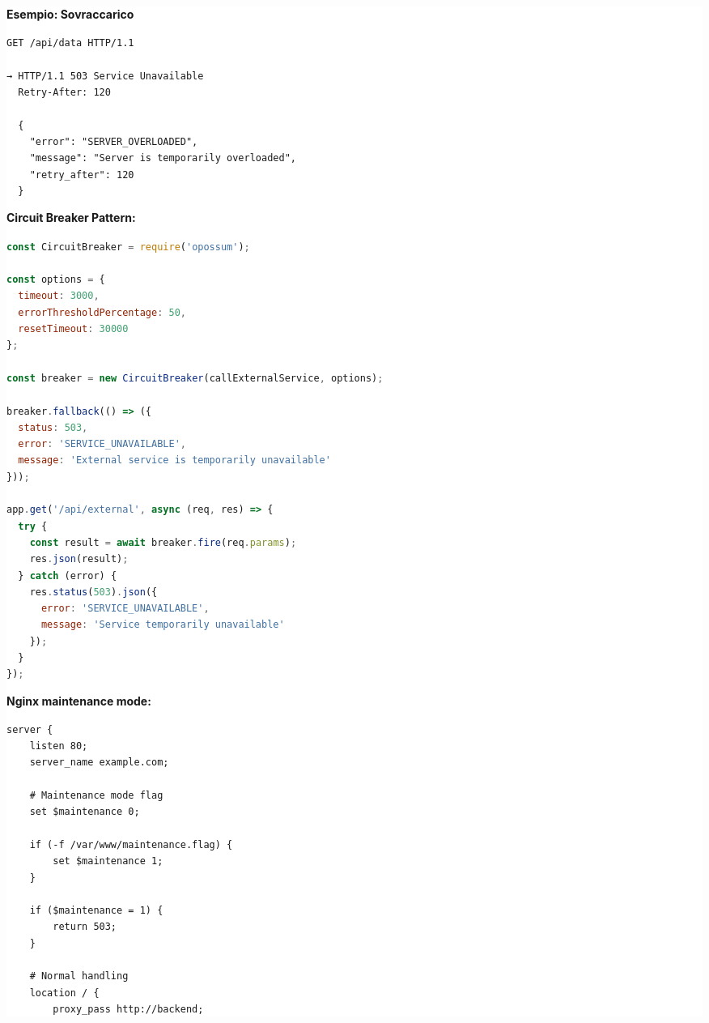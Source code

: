 **Esempio: Sovraccarico**
```http
GET /api/data HTTP/1.1

→ HTTP/1.1 503 Service Unavailable
  Retry-After: 120
  
  {
    "error": "SERVER_OVERLOADED",
    "message": "Server is temporarily overloaded",
    "retry_after": 120
  }
```

**Circuit Breaker Pattern:**
```javascript
const CircuitBreaker = require('opossum');

const options = {
  timeout: 3000,
  errorThresholdPercentage: 50,
  resetTimeout: 30000
};

const breaker = new CircuitBreaker(callExternalService, options);

breaker.fallback(() => ({
  status: 503,
  error: 'SERVICE_UNAVAILABLE',
  message: 'External service is temporarily unavailable'
}));

app.get('/api/external', async (req, res) => {
  try {
    const result = await breaker.fire(req.params);
    res.json(result);
  } catch (error) {
    res.status(503).json({
      error: 'SERVICE_UNAVAILABLE',
      message: 'Service temporarily unavailable'
    });
  }
});
```

**Nginx maintenance mode:**
```nginx
server {
    listen 80;
    server_name example.com;
    
    # Maintenance mode flag
    set $maintenance 0;
    
    if (-f /var/www/maintenance.flag) {
        set $maintenance 1;
    }
    
    if ($maintenance = 1) {
        return 503;
    }
    
    # Normal handling
    location / {
        proxy_pass http://backend;
```